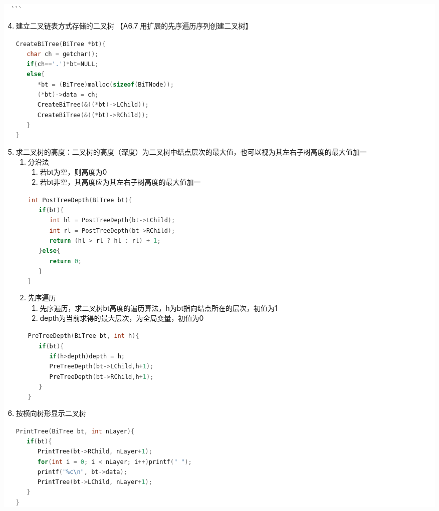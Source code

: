       ```
4. 建立二叉链表方式存储的二叉树
   【A6.7 用扩展的先序遍历序列创建二叉树】
   ```cpp
   CreateBiTree(BiTree *bt){
      char ch = getchar();
      if(ch=='.')*bt=NULL;
      else{
         *bt = (BiTree)malloc(sizeof(BiTNode));
         (*bt)->data = ch;
         CreateBiTree(&((*bt)->LChild));
         CreateBiTree(&((*bt)->RChild));
      }
   }
   ```
5. 求二叉树的高度：二叉树的高度（深度）为二叉树中结点层次的最大值，也可以视为其左右子树高度的最大值加一
   1. 分沿法
      1. 若bt为空，则高度为0
      2. 若bt非空，其高度应为其左右子树高度的最大值加一
      ```cpp
      int PostTreeDepth(BiTree bt){
         if(bt){
            int hl = PostTreeDepth(bt->LChild);
            int rl = PostTreeDepth(bt->RChild);
            return (hl > rl ? hl : rl) + 1;
         }else{
            return 0;
         }
      }
      ```
   2. 先序遍历
      1. 先序遍历，求二叉树bt高度的遍历算法，h为bt指向结点所在的层次，初值为1
      2. depth为当前求得的最大层次，为全局变量，初值为0
      ```cpp
      PreTreeDepth(BiTree bt, int h){
         if(bt){
            if(h>depth)depth = h;
            PreTreeDepth(bt->LChild,h+1);
            PreTreeDepth(bt->RChild,h+1);
         }
      }
      ```
6. 按横向树形显示二叉树
   ```cpp
   PrintTree(BiTree bt, int nLayer){
      if(bt){
         PrintTree(bt->RChild, nLayer+1);
         for(int i = 0; i < nLayer; i++)printf(" ");
         printf("%c\n", bt->data);
         PrintTree(bt->LChild, nLayer+1);
      }
   }
   ```
